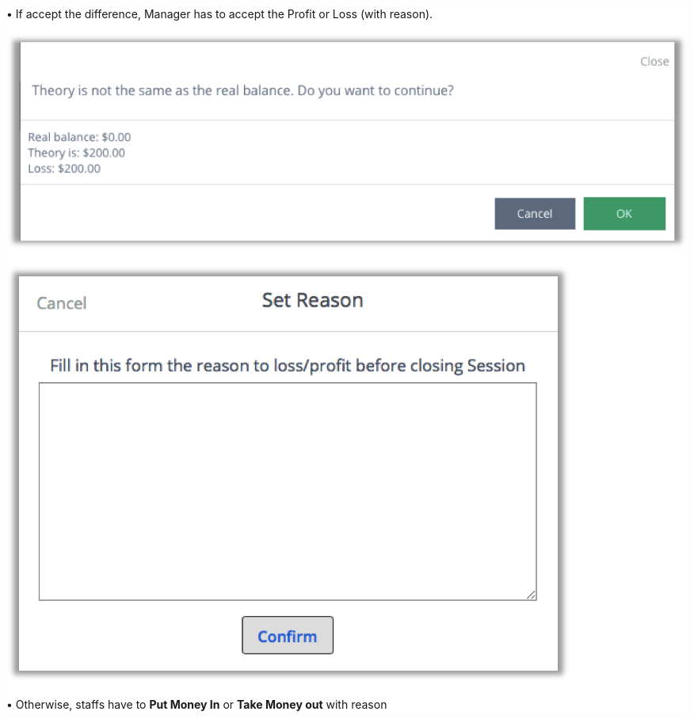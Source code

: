 •	If accept the difference, Manager has to accept the Profit or Loss (with reason).
 
 ![How to Create Session](./image_starter_m2/image169.png?raw=true)

 ![How to Create Session](./image_starter_m2/image170.png?raw=true)

•	Otherwise, staffs have to **Put Money In** or **Take Money out** with reason
 